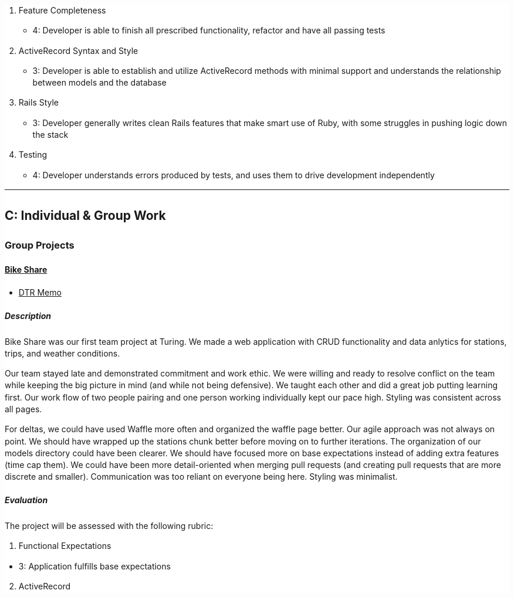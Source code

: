 1. Feature Completeness

    * 4: Developer is able to finish all prescribed functionality, refactor and have all passing tests

1. ActiveRecord Syntax and Style

    * 3: Developer is able to establish and utilize ActiveRecord methods with minimal support and understands the relationship between models and the database

1. Rails Style

    * 3: Developer generally writes clean Rails features that make smart use of Ruby, with some struggles in pushing logic down the stack

1. Testing

    * 4: Developer understands errors produced by tests, and uses them to drive development independently

------------------

## C: Individual & Group Work

### Group Projects

#### [Bike Share](https://github.com/kheppenstall/bike-share)
* [DTR Memo](https://gist.github.com/kheppenstall/2e7f74c2b88794f883a021b6d90aed08)

##### Description

Bike Share was our first team project at Turing. We made a web application with CRUD functionality and data anlytics for stations, trips, and weather conditions.

Our team stayed late and demonstrated commitment and work ethic. We were willing and ready to resolve conflict on the team while keeping the big picture in mind (and while not being defensive).  We taught each other and did a great job putting learning first. Our work flow of two people pairing and one person working individually kept our pace high. Styling was consistent across all pages.

For deltas, we could have used Waffle more often and organized the waffle page better. Our agile approach was not always on point. We should have wrapped up the stations chunk better before moving on to further iterations. The organization of our models directory could have been clearer. We should have focused more on base expectations instead of adding extra features (time cap them). We could have been more detail-oriented when merging pull requests (and creating pull requests that are more discrete and smaller). Communication was too reliant on everyone being here. Styling was minimalist.


##### Evaluation


The project will be assessed with the following rubric:

1. Functional Expectations

  * 3: Application fulfills base expectations

2. ActiveRecord
